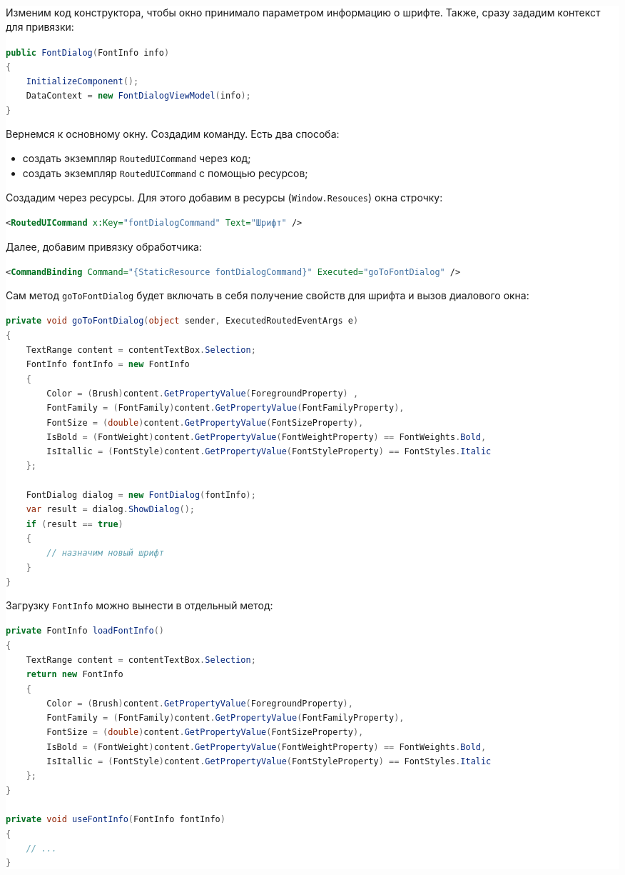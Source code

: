Изменим код конструктора, чтобы окно принимало параметром информацию о шрифте. Также, сразу зададим контекст для привязки:
```cs
public FontDialog(FontInfo info)
{
    InitializeComponent();
    DataContext = new FontDialogViewModel(info);
}
```

Вернемся к основному окну. Создадим команду. Есть два способа:
- создать экземпляр `RoutedUICommand` через код;
- создать экземпляр `RoutedUICommand` с помощью ресурсов;

Создадим через ресурсы. Для этого добавим в ресурсы (`Window.Resouces`) окна строчку:
```xml
<RoutedUICommand x:Key="fontDialogCommand" Text="Шрифт" />
```

Далее, добавим привязку обработчика:
```xml
<CommandBinding Command="{StaticResource fontDialogCommand}" Executed="goToFontDialog" />
```

Сам метод `goToFontDialog` будет включать в себя получение свойств для шрифта и вызов диалового окна:
```cs
private void goToFontDialog(object sender, ExecutedRoutedEventArgs e)
{
    TextRange content = contentTextBox.Selection;
    FontInfo fontInfo = new FontInfo
    {
        Color = (Brush)content.GetPropertyValue(ForegroundProperty) ,
        FontFamily = (FontFamily)content.GetPropertyValue(FontFamilyProperty),
        FontSize = (double)content.GetPropertyValue(FontSizeProperty),
        IsBold = (FontWeight)content.GetPropertyValue(FontWeightProperty) == FontWeights.Bold,
        IsItallic = (FontStyle)content.GetPropertyValue(FontStyleProperty) == FontStyles.Italic
    };

    FontDialog dialog = new FontDialog(fontInfo);
    var result = dialog.ShowDialog();
    if (result == true)
    {
        // назначим новый шрифт
    }
}
```

Загрузку `FontInfo` можно вынести в отдельный метод:
```cs
private FontInfo loadFontInfo()
{
    TextRange content = contentTextBox.Selection;
    return new FontInfo
    {
        Color = (Brush)content.GetPropertyValue(ForegroundProperty),
        FontFamily = (FontFamily)content.GetPropertyValue(FontFamilyProperty),
        FontSize = (double)content.GetPropertyValue(FontSizeProperty),
        IsBold = (FontWeight)content.GetPropertyValue(FontWeightProperty) == FontWeights.Bold,
        IsItallic = (FontStyle)content.GetPropertyValue(FontStyleProperty) == FontStyles.Italic
    };
}

private void useFontInfo(FontInfo fontInfo)
{
    // ...
}

```